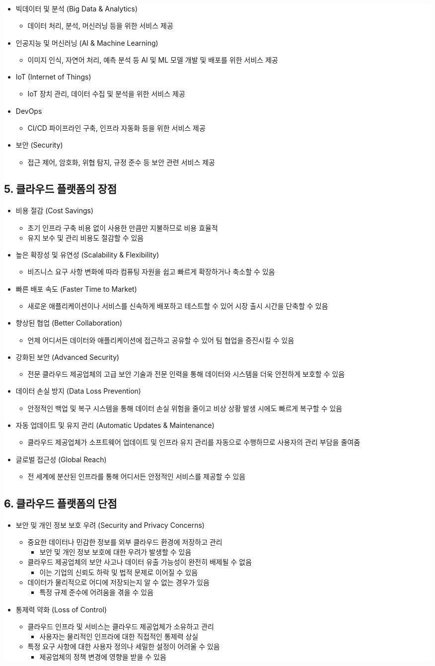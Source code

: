 - 빅데이터 및 분석 (Big Data & Analytics)
    - 데이터 처리, 분석, 머신러닝 등을 위한 서비스 제공

- 인공지능 및 머신러닝 (AI & Machine Learning)
    - 이미지 인식, 자연어 처리, 예측 분석 등 AI 및 ML 모델 개발 및 배포를 위한 서비스 제공

- IoT (Internet of Things)
    - IoT 장치 관리, 데이터 수집 및 분석을 위한 서비스 제공

- DevOps
    - CI/CD 파이프라인 구축, 인프라 자동화 등을 위한 서비스 제공

- 보안 (Security)
    - 접근 제어, 암호화, 위협 탐지, 규정 준수 등 보안 관련 서비스 제공

## 5. 클라우드 플랫폼의 장점

- 비용 절감 (Cost Savings)
    - 초기 인프라 구축 비용 없이 사용한 만큼만 지불하므로 비용 효율적
    - 유지 보수 및 관리 비용도 절감할 수 있음

- 높은 확장성 및 유연성 (Scalability & Flexibility)
    - 비즈니스 요구 사항 변화에 따라 컴퓨팅 자원을 쉽고 빠르게 확장하거나 축소할 수 있음

- 빠른 배포 속도 (Faster Time to Market)
    - 새로운 애플리케이션이나 서비스를 신속하게 배포하고 테스트할 수 있어 시장 출시 시간을 단축할 수 있음

- 향상된 협업 (Better Collaboration)
    - 언제 어디서든 데이터와 애플리케이션에 접근하고 공유할 수 있어 팀 협업을 증진시킬 수 있음

- 강화된 보안 (Advanced Security)
    - 전문 클라우드 제공업체의 고급 보안 기술과 전문 인력을 통해 데이터와 시스템을 더욱 안전하게 보호할 수 있음

- 데이터 손실 방지 (Data Loss Prevention)
    - 안정적인 백업 및 복구 시스템을 통해 데이터 손실 위험을 줄이고 비상 상황 발생 시에도 빠르게 복구할 수 있음

- 자동 업데이트 및 유지 관리 (Automatic Updates & Maintenance)
    - 클라우드 제공업체가 소프트웨어 업데이트 및 인프라 유지 관리를 자동으로 수행하므로 사용자의 관리 부담을 줄여줌

- 글로벌 접근성 (Global Reach)
    - 전 세계에 분산된 인프라를 통해 어디서든 안정적인 서비스를 제공할 수 있음


## 6. 클라우드 플랫폼의 단점

- 보안 및 개인 정보 보호 우려 (Security and Privacy Concerns)
    - 중요한 데이터나 민감한 정보를 외부 클라우드 환경에 저장하고 관리
        - 보안 및 개인 정보 보호에 대한 우려가 발생할 수 있음
    - 클라우드 제공업체의 보안 사고나 데이터 유출 가능성이 완전히 배제될 수 없음
        - 이는 기업의 신뢰도 하락 및 법적 문제로 이어질 수 있음
    - 데이터가 물리적으로 어디에 저장되는지 알 수 없는 경우가 있음
        - 특정 규제 준수에 어려움을 겪을 수 있음

- 통제력 약화 (Loss of Control)
    - 클라우드 인프라 및 서비스는 클라우드 제공업체가 소유하고 관리
        - 사용자는 물리적인 인프라에 대한 직접적인 통제력 상실
    - 특정 요구 사항에 대한 사용자 정의나 세밀한 설정이 어려울 수 있음
        - 제공업체의 정책 변경에 영향을 받을 수 있음
